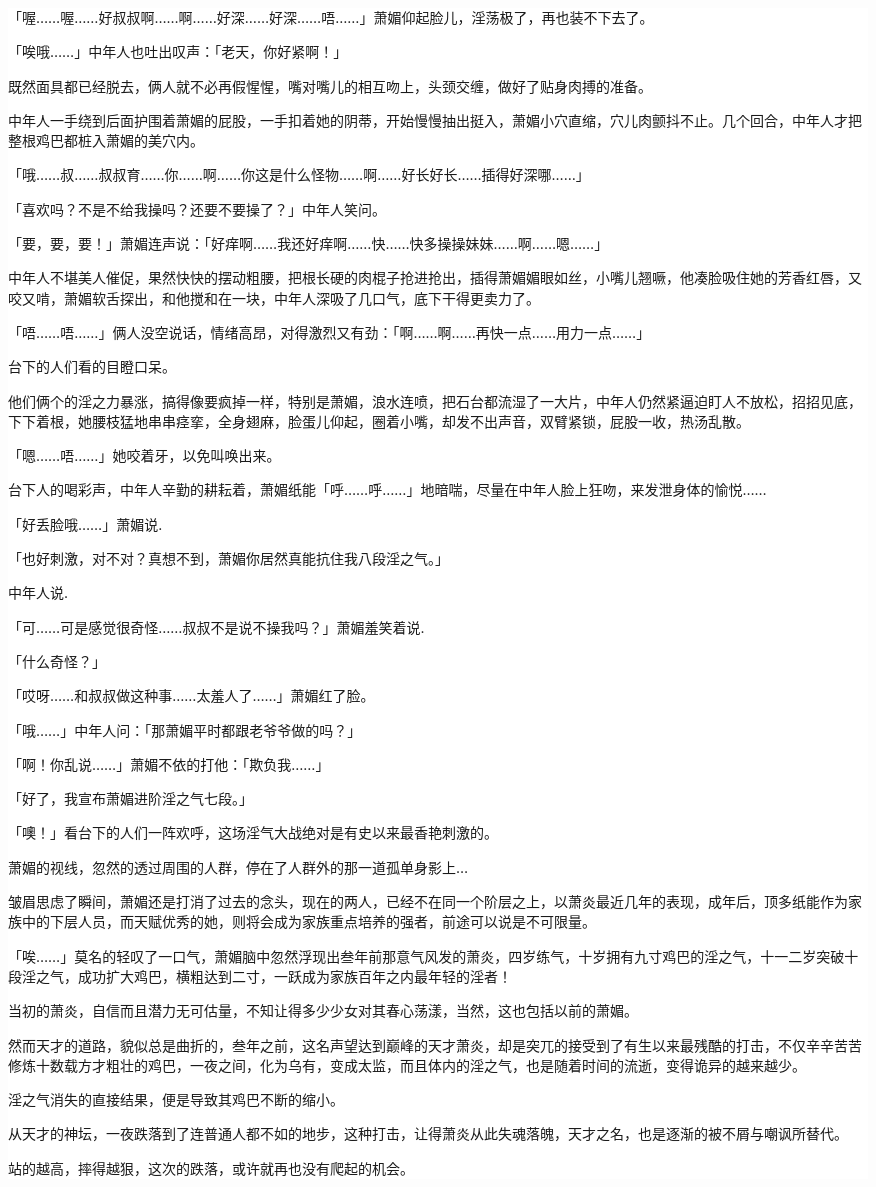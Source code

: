 「喔……喔……好叔叔啊……啊……好深……好深……唔……」萧媚仰起脸儿，淫荡极了，再也装不下去了。

「唉哦……」中年人也吐出叹声：「老天，你好紧啊！」

既然面具都已经脱去，俩人就不必再假惺惺，嘴对嘴儿的相互吻上，头颈交缠，做好了贴身肉搏的准备。

中年人一手绕到后面护围着萧媚的屁股，一手扣着她的阴蒂，开始慢慢抽出挺入，萧媚小穴直缩，穴儿肉颤抖不止。几个回合，中年人才把整根鸡巴都桩入萧媚的美穴内。

「哦……叔……叔叔育……你……啊……你这是什么怪物……啊……好长好长……插得好深哪……」

「喜欢吗？不是不给我操吗？还要不要操了？」中年人笑问。

「要，要，要！」萧媚连声说：「好痒啊……我还好痒啊……快……快多操操妹妹……啊……嗯……」

中年人不堪美人催促，果然快快的摆动粗腰，把根长硬的肉棍子抢进抢出，插得萧媚媚眼如丝，小嘴儿翘噘，他凑脸吸住她的芳香红唇，又咬又啃，萧媚软舌探出，和他搅和在一块，中年人深吸了几口气，底下干得更卖力了。

「唔……唔……」俩人没空说话，情绪高昂，对得激烈又有劲：「啊……啊……再快一点……用力一点……」

台下的人们看的目瞪口呆。

他们俩个的淫之力暴涨，搞得像要疯掉一样，特别是萧媚，浪水连喷，把石台都流湿了一大片，中年人仍然紧逼迫盯人不放松，招招见底，下下着根，她腰枝猛地串串痉挛，全身翅麻，脸蛋儿仰起，圈着小嘴，却发不出声音，双臂紧锁，屁股一收，热汤乱散。

「嗯……唔……」她咬着牙，以免叫唤出来。

台下人的喝彩声，中年人辛勤的耕耘着，萧媚纸能「呼……呼……」地暗喘，尽量在中年人脸上狂吻，来发泄身体的愉悦……

「好丢脸哦……」萧媚说.

「也好刺激，对不对？真想不到，萧媚你居然真能抗住我八段淫之气。」

中年人说.

「可……可是感觉很奇怪……叔叔不是说不操我吗？」萧媚羞笑着说.

「什么奇怪？」

「哎呀……和叔叔做这种事……太羞人了……」萧媚红了脸。

「哦……」中年人问：「那萧媚平时都跟老爷爷做的吗？」

「啊！你乱说……」萧媚不依的打他：「欺负我……」

「好了，我宣布萧媚进阶淫之气七段。」

「噢！」看台下的人们一阵欢呼，这场淫气大战绝对是有史以来最香艳刺激的。

萧媚的视线，忽然的透过周围的人群，停在了人群外的那一道孤单身影上…

皱眉思虑了瞬间，萧媚还是打消了过去的念头，现在的两人，已经不在同一个阶层之上，以萧炎最近几年的表现，成年后，顶多纸能作为家族中的下层人员，而天赋优秀的她，则将会成为家族重点培养的强者，前途可以说是不可限量。

「唉……」莫名的轻叹了一口气，萧媚脑中忽然浮现出叁年前那意气风发的萧炎，四岁练气，十岁拥有九寸鸡巴的淫之气，十一二岁突破十段淫之气，成功扩大鸡巴，横粗达到二寸，一跃成为家族百年之内最年轻的淫者！

当初的萧炎，自信而且潜力无可估量，不知让得多少少女对其春心荡漾，当然，这也包括以前的萧媚。

然而天才的道路，貌似总是曲折的，叁年之前，这名声望达到巅峰的天才萧炎，却是突兀的接受到了有生以来最残酷的打击，不仅辛辛苦苦修炼十数载方才粗壮的鸡巴，一夜之间，化为乌有，变成太监，而且体内的淫之气，也是随着时间的流逝，变得诡异的越来越少。

淫之气消失的直接结果，便是导致其鸡巴不断的缩小。

从天才的神坛，一夜跌落到了连普通人都不如的地步，这种打击，让得萧炎从此失魂落魄，天才之名，也是逐渐的被不屑与嘲讽所替代。

站的越高，摔得越狠，这次的跌落，或许就再也没有爬起的机会。
